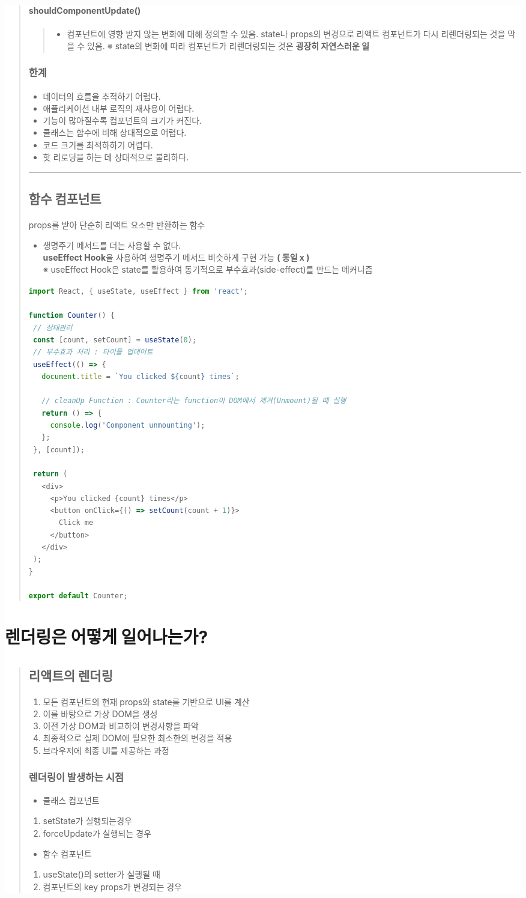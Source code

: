 > #### shouldComponentUpdate()
>> - 컴포넌트에 영향 받지 않는 변화에 대해 정의할 수 있음.
>> state나 props의 변경으로 리액트 컴포넌트가 다시 리렌더링되는 것을 막을 수 있음.
>> ※ state의 변화에 따라 컴포넌트가 리렌더링되는 것은 **굉장히 자연스러운 일**
> ### 한계
> - 데이터의 흐름을 추적하기 어렵다.  
> - 애플리케이션 내부 로직의 재사용이 어렵다.   
> - 기능이 많아질수록 컴포넌트의 크기가 커진다.   
> - 클래스는 함수에 비해 상대적으로 어렵다.   
> - 코드 크기를 최적하하기 어렵다.   
> - 핫 리로딩을 하는 데 상대적으로 불리하다.
> ---
> ## 함수 컴포넌트
> props를 받아 단순히 리액트 요소만 반환하는 함수   
> - 생명주기 메서드를 더는 사용할 수 없다.   
> **useEffect Hook**을 사용하여 생명주기 메서드 비슷하게 구현 가능 **( 동일 x )**   
> ※ useEffect Hook은 state를 활용하여 동기적으로 부수효과(side-effect)를 만드는 메커니즘
> ```javascript
>import React, { useState, useEffect } from 'react';
>
>function Counter() {
>  // 상태관리
>  const [count, setCount] = useState(0);
>  // 부수효과 처리 : 타이틀 업데이트
>  useEffect(() => {
>    document.title = `You clicked ${count} times`;
>    
>    // cleanUp Function : Counter라는 function이 DOM에서 제거(Unmount)될 때 실행
>    return () => {
>      console.log('Component unmounting');
>    };
>  }, [count]);
>
>  return (
>    <div>
>      <p>You clicked {count} times</p>
>      <button onClick={() => setCount(count + 1)}>
>        Click me
>      </button>
>    </div>
>  );
>}
>
>export default Counter;
>
> ```
# 렌더링은 어떻게 일어나는가?
> ## 리액트의 렌더링
> 1. 모든 컴포넌트의 현재 props와 state를 기반으로 UI를 계산   
> 2. 이를 바탕으로 가상 DOM을 생성   
> 3. 이전 가상 DOM과 비교하여 변경사항을 파악   
> 4. 최종적으로 실제 DOM에 필요한 최소한의 변경을 적용   
> 5. 브라우저에 최종 UI를 제공하는 과정   
> 
> ### 렌더링이 발생하는 시점
> - 클래스 컴포넌트
> 1. setState가 실행되는경우   
> 2. forceUpdate가 실행되는 경우   
> - 함수 컴포넌트   
> 1. useState()의 setter가 실행될 때   
> 2. 컴포넌트의 key props가 변경되는 경우 
>    ```javascript